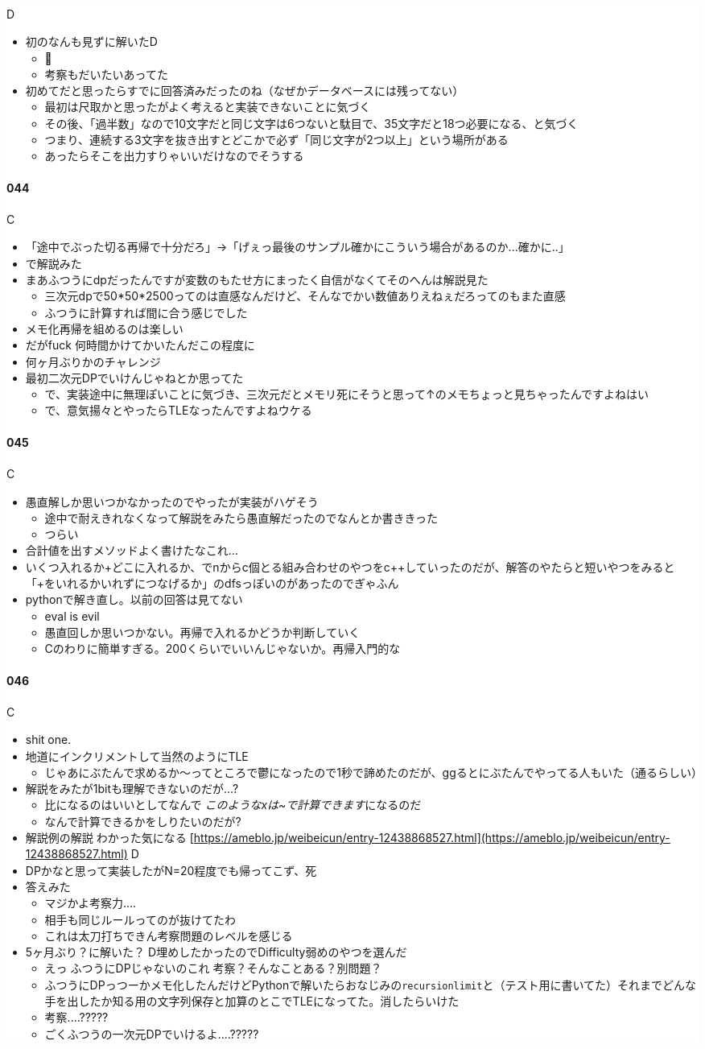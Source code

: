 D
- 初のなんも見ずに解いたD
  - 🎉
  - 考察もだいたいあってた
- 初めてだと思ったらすでに回答済みだったのね（なぜかデータベースには残ってない）
  - 最初は尺取かと思ったがよく考えると実装できないことに気づく
  - その後、「過半数」なので10文字だと同じ文字は6つないと駄目で、35文字だと18つ必要になる、と気づく
  - つまり、連続する3文字を抜き出すとどこかで必ず「同じ文字が2つ以上」という場所がある
  - あったらそこを出力すりゃいいだけなのでそうする
  

#### 044
C
- 「途中でぶった切る再帰で十分だろ」->「げぇっ最後のサンプル確かにこういう場合があるのか...確かに..」
- で解説みた
- まあふつうにdpだったんですが変数のもたせ方にまったく自信がなくてそのへんは解説見た
  - 三次元dpで50\*50\*2500ってのは直感なんだけど、そんなでかい数値ありえねぇだろってのもまた直感
  - ふつうに計算すれば間に合う感じでした
- メモ化再帰を組めるのは楽しい
- だがfuck 何時間かけてかいたんだこの程度に
- 何ヶ月ぶりかのチャレンジ
- 最初二次元DPでいけんじゃねとか思ってた
  - で、実装途中に無理ぽいことに気づき、三次元だとメモリ死にそうと思って↑のメモちょっと見ちゃったんですよねはい
  - で、意気揚々とやったらTLEなったんですよねウケる
#### 045
C
- 愚直解しか思いつかなかったのでやったが実装がハゲそう
  - 途中で耐えきれなくなって解説をみたら愚直解だったのでなんとか書ききった
  - つらい
- 合計値を出すメソッドよく書けたなこれ...
- いくつ入れるか+どこに入れるか、でnからc個とる組み合わせのやつをc++していったのだが、解答のやたらと短いやつをみると「+をいれるかいれずにつなげるか」のdfsっぽいのがあったのでぎゃふん
- pythonで解き直し。以前の回答は見てない
  - eval is evil
  - 愚直回しか思いつかない。再帰で入れるかどうか判断していく
  - Cのわりに簡単すぎる。200くらいでいいんじゃないか。再帰入門的な
#### 046
C
- shit one.
- 地道にインクリメントして当然のようにTLE
  - じゃあにぶたんで求めるか〜ってところで鬱になったので1秒で諦めたのだが、ggるとにぶたんでやってる人もいた（通るらしい）
- 解説をみたが1bitも理解できないのだが...?
  - 比になるのはいいとしてなんで *このようなxは~で計算できます*になるのだ
  - なんで計算できるかをしりたいのだが?
- 解説例の解説 わかった気になる [https://ameblo.jp/weibeicun/entry-12438868527.html](https://ameblo.jp/weibeicun/entry-12438868527.html)
D
- DPかなと思って実装したがN=20程度でも帰ってこず、死
- 答えみた
  - マジかよ考察力....
  - 相手も同じルールってのが抜けてたわ
  - これは太刀打ちできん考察問題のレベルを感じる
- 5ヶ月ぶり？に解いた？ D埋めしたかったのでDifficulty弱めのやつを選んだ
  - えっ ふつうにDPじゃないのこれ 考察？そんなことある？別問題？
  - ふつうにDPっつーかメモ化したんだけどPythonで解いたらおなじみの`recursionlimit`と（テスト用に書いてた）それまでどんな手を出したか知る用の文字列保存と加算のとこでTLEになってた。消したらいけた
  - 考察....?????
  - ごくふつうの一次元DPでいけるよ....?????

